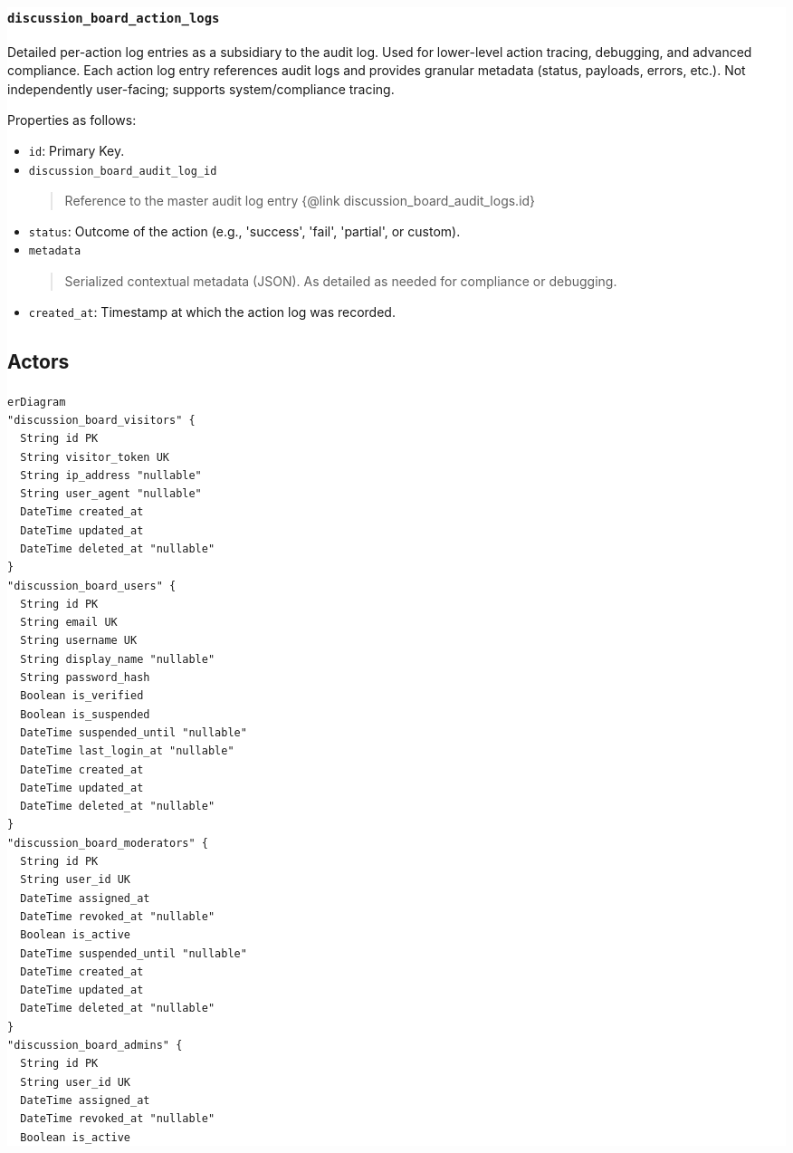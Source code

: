 ### `discussion_board_action_logs`

Detailed per-action log entries as a subsidiary to the audit log. Used
for lower-level action tracing, debugging, and advanced compliance. Each
action log entry references audit logs and provides granular metadata
(status, payloads, errors, etc.). Not independently user-facing; supports
system/compliance tracing.

Properties as follows:

- `id`: Primary Key.
- `discussion_board_audit_log_id`
  > Reference to the master audit log entry {@link
  > discussion_board_audit_logs.id}
- `status`: Outcome of the action (e.g., 'success', 'fail', 'partial', or custom).
- `metadata`
  > Serialized contextual metadata (JSON). As detailed as needed for
  > compliance or debugging.
- `created_at`: Timestamp at which the action log was recorded.

## Actors

```mermaid
erDiagram
"discussion_board_visitors" {
  String id PK
  String visitor_token UK
  String ip_address "nullable"
  String user_agent "nullable"
  DateTime created_at
  DateTime updated_at
  DateTime deleted_at "nullable"
}
"discussion_board_users" {
  String id PK
  String email UK
  String username UK
  String display_name "nullable"
  String password_hash
  Boolean is_verified
  Boolean is_suspended
  DateTime suspended_until "nullable"
  DateTime last_login_at "nullable"
  DateTime created_at
  DateTime updated_at
  DateTime deleted_at "nullable"
}
"discussion_board_moderators" {
  String id PK
  String user_id UK
  DateTime assigned_at
  DateTime revoked_at "nullable"
  Boolean is_active
  DateTime suspended_until "nullable"
  DateTime created_at
  DateTime updated_at
  DateTime deleted_at "nullable"
}
"discussion_board_admins" {
  String id PK
  String user_id UK
  DateTime assigned_at
  DateTime revoked_at "nullable"
  Boolean is_active
```